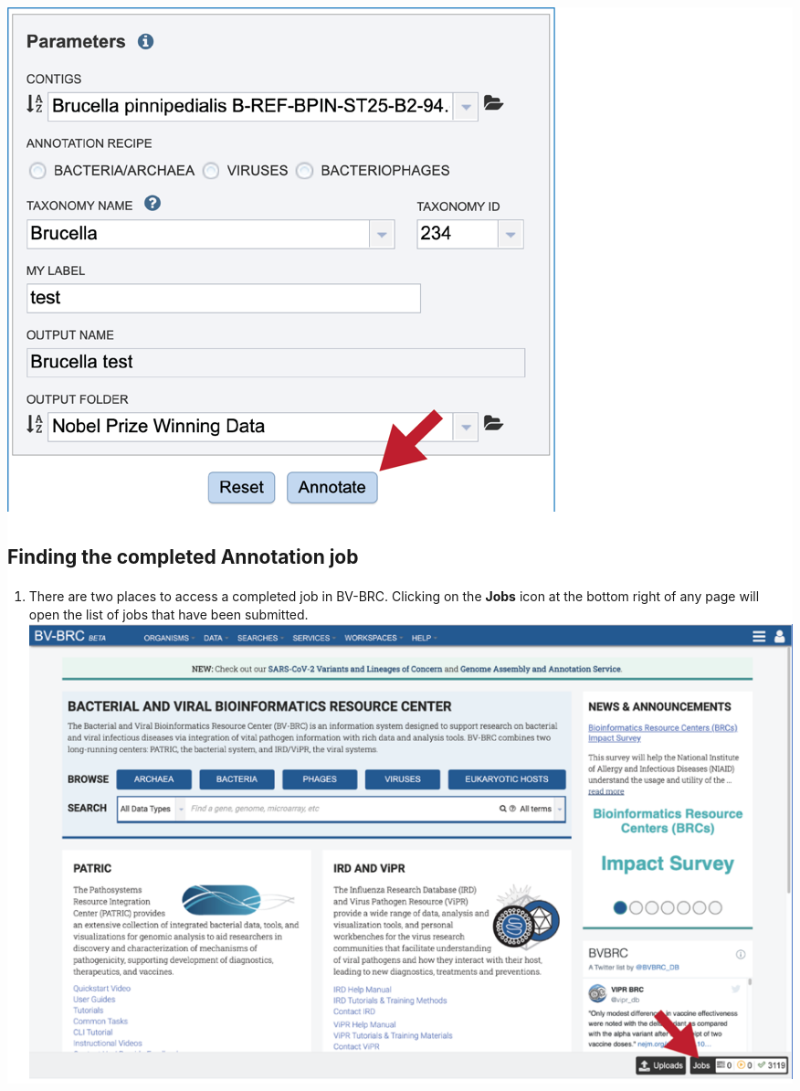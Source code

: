![Figure 27](./images/Picture27a.png "Figure 27")

## Finding the completed Annotation job 

1. There are two places to access a completed job in BV-BRC.  Clicking on the **Jobs** icon at the bottom right of any page will open the list of jobs that have been submitted. 
![Figure 28](./images/Picture28.png "Figure 28")
